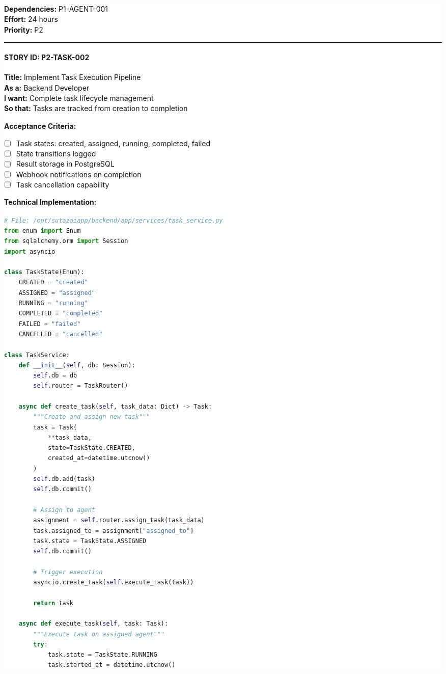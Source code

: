 **Dependencies:** P1-AGENT-001  
**Effort:** 24 hours  
**Priority:** P2  

---

#### STORY ID: P2-TASK-002
**Title:** Implement Task Execution Pipeline  
**As a:** Backend Developer  
**I want:** Complete task lifecycle management  
**So that:** Tasks are tracked from creation to completion  

**Acceptance Criteria:**
- [ ] Task states: created, assigned, running, completed, failed
- [ ] State transitions logged
- [ ] Result storage in PostgreSQL
- [ ] Webhook notifications on completion
- [ ] Task cancellation capability

**Technical Implementation:**
```python
# File: /opt/sutazaiapp/backend/app/services/task_service.py
from enum import Enum
from sqlalchemy.orm import Session
import asyncio

class TaskState(Enum):
    CREATED = "created"
    ASSIGNED = "assigned"
    RUNNING = "running"
    COMPLETED = "completed"
    FAILED = "failed"
    CANCELLED = "cancelled"

class TaskService:
    def __init__(self, db: Session):
        self.db = db
        self.router = TaskRouter()
        
    async def create_task(self, task_data: Dict) -> Task:
        """Create and assign new task"""
        task = Task(
            **task_data,
            state=TaskState.CREATED,
            created_at=datetime.utcnow()
        )
        self.db.add(task)
        self.db.commit()
        
        # Assign to agent
        assignment = self.router.assign_task(task_data)
        task.assigned_to = assignment["assigned_to"]
        task.state = TaskState.ASSIGNED
        self.db.commit()
        
        # Trigger execution
        asyncio.create_task(self.execute_task(task))
        
        return task
        
    async def execute_task(self, task: Task):
        """Execute task on assigned agent"""
        try:
            task.state = TaskState.RUNNING
            task.started_at = datetime.utcnow()
```